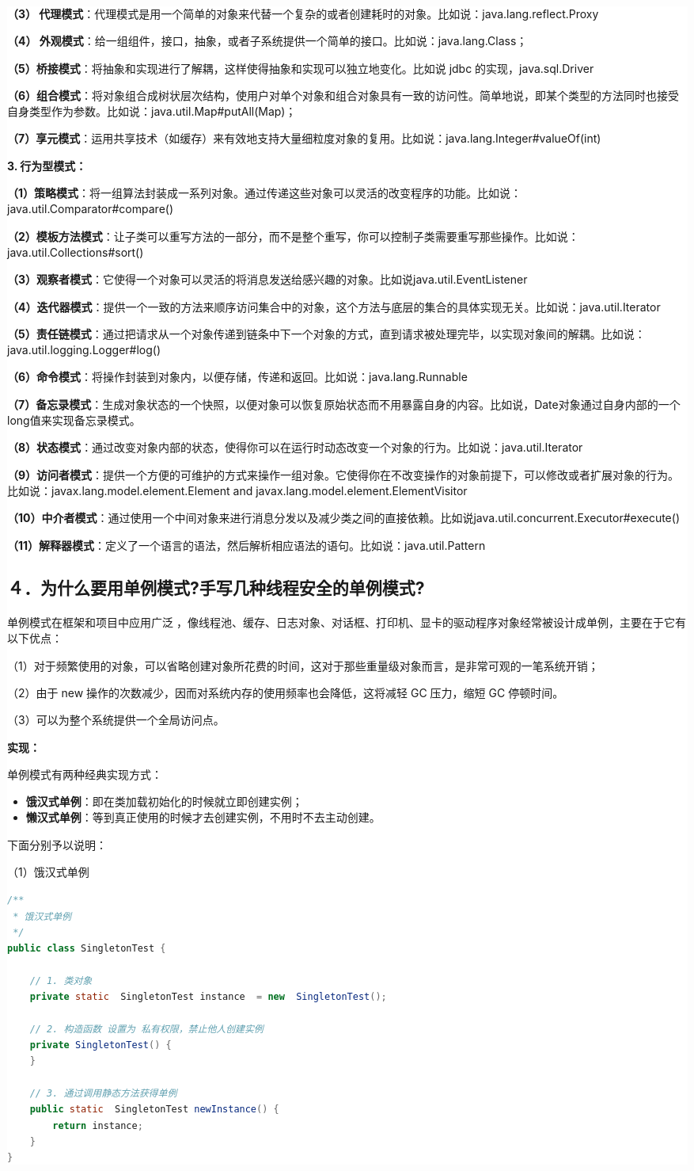 **（3） 代理模式**：代理模式是用一个简单的对象来代替一个复杂的或者创建耗时的对象。比如说：java.lang.reflect.Proxy

**（4） 外观模式**：给一组组件，接口，抽象，或者子系统提供一个简单的接口。比如说：java.lang.Class；

**（5）桥接模式**：将抽象和实现进行了解耦，这样使得抽象和实现可以独立地变化。比如说 jdbc 的实现，java.sql.Driver

**（6）组合模式**：将对象组合成树状层次结构，使用户对单个对象和组合对象具有一致的访问性。简单地说，即某个类型的方法同时也接受自身类型作为参数。比如说：java.util.Map#putAll(Map)；

**（7）享元模式**：运用共享技术（如缓存）来有效地支持大量细粒度对象的复用。比如说：java.lang.Integer#valueOf(int)

**3. 行为型模式：**

**（1）策略模式**：将一组算法封装成一系列对象。通过传递这些对象可以灵活的改变程序的功能。比如说：java.util.Comparator#compare()

**（2）模板方法模式**：让子类可以重写方法的一部分，而不是整个重写，你可以控制子类需要重写那些操作。比如说：java.util.Collections#sort()

**（3）观察者模式**：它使得一个对象可以灵活的将消息发送给感兴趣的对象。比如说java.util.EventListener

**（4）迭代器模式**：提供一个一致的方法来顺序访问集合中的对象，这个方法与底层的集合的具体实现无关。比如说：java.util.Iterator

**（5）责任链模式**：通过把请求从一个对象传递到链条中下一个对象的方式，直到请求被处理完毕，以实现对象间的解耦。比如说：java.util.logging.Logger#log()

**（6）命令模式**：将操作封装到对象内，以便存储，传递和返回。比如说：java.lang.Runnable

**（7）备忘录模式**：生成对象状态的一个快照，以便对象可以恢复原始状态而不用暴露自身的内容。比如说，Date对象通过自身内部的一个long值来实现备忘录模式。

**（8）状态模式**：通过改变对象内部的状态，使得你可以在运行时动态改变一个对象的行为。比如说：java.util.Iterator

**（9）访问者模式**：提供一个方便的可维护的方式来操作一组对象。它使得你在不改变操作的对象前提下，可以修改或者扩展对象的行为。比如说：javax.lang.model.element.Element and javax.lang.model.element.ElementVisitor

**（10）中介者模式**：通过使用一个中间对象来进行消息分发以及减少类之间的直接依赖。比如说java.util.concurrent.Executor#execute()

**（11）解释器模式**：定义了一个语言的语法，然后解析相应语法的语句。比如说：java.util.Pattern

## ４．为什么要用单例模式?手写几种线程安全的单例模式?

 单例模式在框架和项目中应用广泛 ，像线程池、缓存、日志对象、对话框、打印机、显卡的驱动程序对象经常被设计成单例，主要在于它有以下优点：

 （1）对于频繁使用的对象，可以省略创建对象所花费的时间，这对于那些重量级对象而言，是非常可观的一笔系统开销；

 （2）由于 new 操作的次数减少，因而对系统内存的使用频率也会降低，这将减轻 GC 压力，缩短 GC 停顿时间。

 （3）可以为整个系统提供一个全局访问点。

**实现：**

单例模式有两种经典实现方式：

- **饿汉式单例**：即在类加载初始化的时候就立即创建实例；
- **懒汉式单例**：等到真正使用的时候才去创建实例，不用时不去主动创建。

下面分别予以说明：

 （1）饿汉式单例

```java
/**
 * 饿汉式单例
 */
public class SingletonTest {

    // 1. 类对象
    private static  SingletonTest instance  = new  SingletonTest();

    // 2. 构造函数 设置为 私有权限，禁止他人创建实例
    private SingletonTest() {
    }

    // 3. 通过调用静态方法获得单例
    public static  SingletonTest newInstance() {
        return instance;
    }
}
```